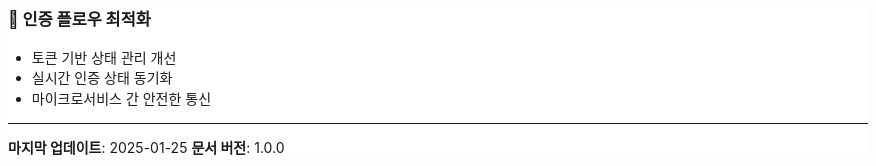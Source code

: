 ### 🔄 인증 플로우 최적화
- 토큰 기반 상태 관리 개선
- 실시간 인증 상태 동기화
- 마이크로서비스 간 안전한 통신

---

**마지막 업데이트**: 2025-01-25
**문서 버전**: 1.0.0